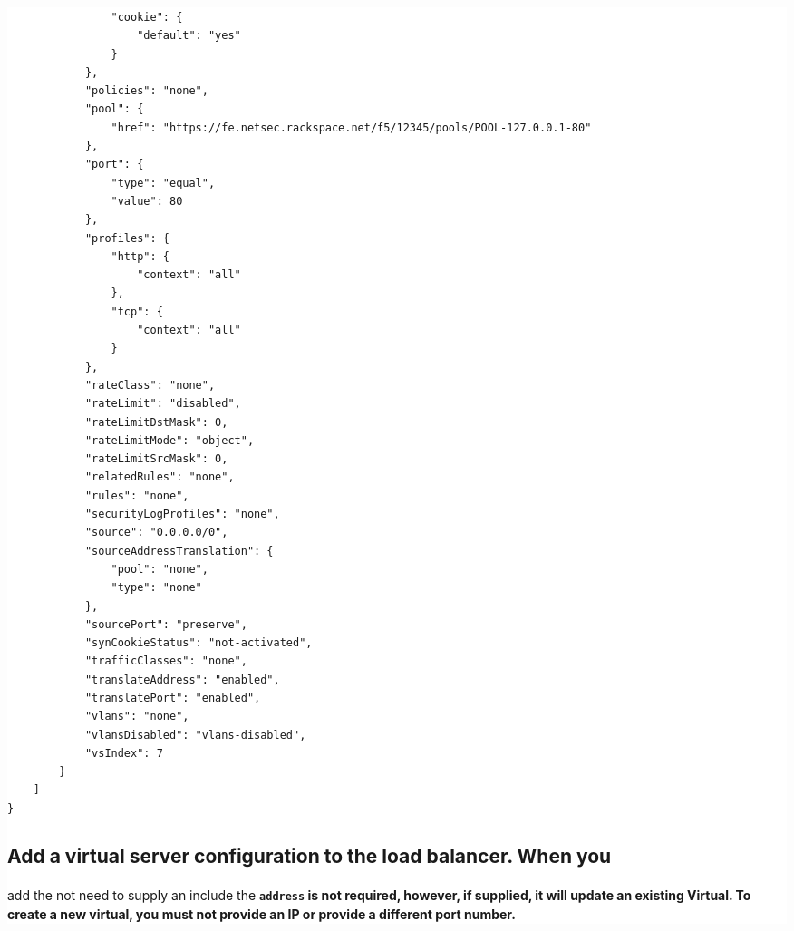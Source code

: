 ```
                "cookie": {
                    "default": "yes"
                }
            },
            "policies": "none",
            "pool": {
                "href": "https://fe.netsec.rackspace.net/f5/12345/pools/POOL-127.0.0.1-80"
            },
            "port": {
                "type": "equal",
                "value": 80
            },
            "profiles": {
                "http": {
                    "context": "all"
                },
                "tcp": {
                    "context": "all"
                }
            },
            "rateClass": "none",
            "rateLimit": "disabled",
            "rateLimitDstMask": 0,
            "rateLimitMode": "object",
            "rateLimitSrcMask": 0,
            "relatedRules": "none",
            "rules": "none",
            "securityLogProfiles": "none",
            "source": "0.0.0.0/0",
            "sourceAddressTranslation": {
                "pool": "none",
                "type": "none"
            },
            "sourcePort": "preserve",
            "synCookieStatus": "not-activated",
            "trafficClasses": "none",
            "translateAddress": "enabled",
            "translatePort": "enabled",
            "vlans": "none",
            "vlansDisabled": "vlans-disabled",
            "vsIndex": 7
        } 
    ]
}
```
							
						
					
				
			
        
                
## Add a virtual server configuration to the load balancer. When you
add the
not need to supply an
include the
**`address` is not required, however, if supplied, it will update
an existing Virtual. To create a new virtual, you must not
provide an IP or provide a different port number.**
